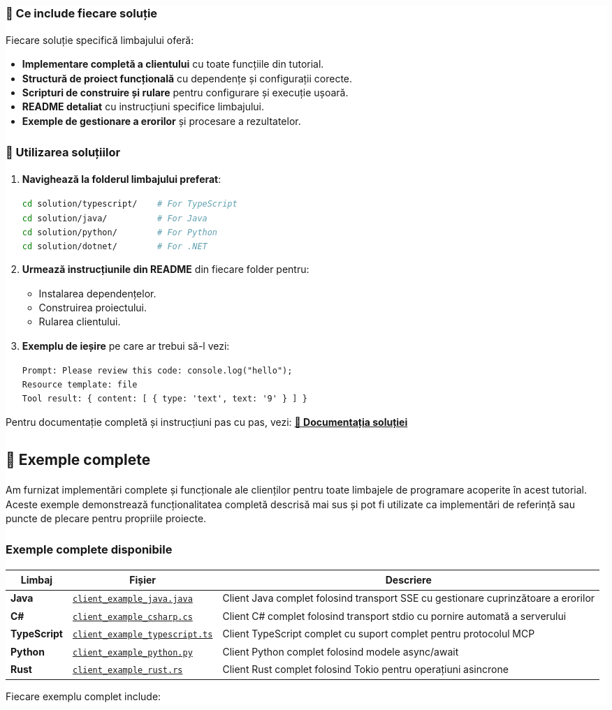 ### 🚀 Ce include fiecare soluție

Fiecare soluție specifică limbajului oferă:

- **Implementare completă a clientului** cu toate funcțiile din tutorial.
- **Structură de proiect funcțională** cu dependențe și configurații corecte.
- **Scripturi de construire și rulare** pentru configurare și execuție ușoară.
- **README detaliat** cu instrucțiuni specifice limbajului.
- **Exemple de gestionare a erorilor** și procesare a rezultatelor.

### 📖 Utilizarea soluțiilor

1. **Navighează la folderul limbajului preferat**:

   ```bash
   cd solution/typescript/    # For TypeScript
   cd solution/java/          # For Java
   cd solution/python/        # For Python
   cd solution/dotnet/        # For .NET
   ```

2. **Urmează instrucțiunile din README** din fiecare folder pentru:
   - Instalarea dependențelor.
   - Construirea proiectului.
   - Rularea clientului.

3. **Exemplu de ieșire** pe care ar trebui să-l vezi:

   ```text
   Prompt: Please review this code: console.log("hello");
   Resource template: file
   Tool result: { content: [ { type: 'text', text: '9' } ] }
   ```

Pentru documentație completă și instrucțiuni pas cu pas, vezi: **[📖 Documentația soluției](./solution/README.md)**

## 🎯 Exemple complete

Am furnizat implementări complete și funcționale ale clienților pentru toate limbajele de programare acoperite în acest tutorial. Aceste exemple demonstrează funcționalitatea completă descrisă mai sus și pot fi utilizate ca implementări de referință sau puncte de plecare pentru propriile proiecte.

### Exemple complete disponibile

| Limbaj | Fișier | Descriere |
|--------|--------|-----------|
| **Java** | [`client_example_java.java`](../../../../03-GettingStarted/02-client/client_example_java.java) | Client Java complet folosind transport SSE cu gestionare cuprinzătoare a erorilor |
| **C#** | [`client_example_csharp.cs`](../../../../03-GettingStarted/02-client/client_example_csharp.cs) | Client C# complet folosind transport stdio cu pornire automată a serverului |
| **TypeScript** | [`client_example_typescript.ts`](../../../../03-GettingStarted/02-client/client_example_typescript.ts) | Client TypeScript complet cu suport complet pentru protocolul MCP |
| **Python** | [`client_example_python.py`](../../../../03-GettingStarted/02-client/client_example_python.py) | Client Python complet folosind modele async/await |
| **Rust** | [`client_example_rust.rs`](../../../../03-GettingStarted/02-client/client_example_rust.rs) | Client Rust complet folosind Tokio pentru operațiuni asincrone |
Fiecare exemplu complet include:
